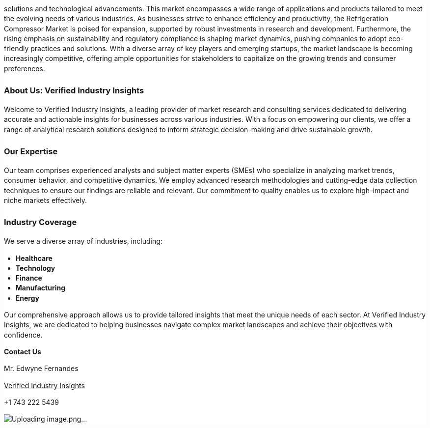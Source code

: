 solutions and technological advancements. This market encompasses a wide range of applications and products tailored to meet the evolving needs of various industries. As businesses strive to enhance efficiency and productivity, the Refrigeration Compressor Market is poised for expansion, supported by robust investments in research and development. Furthermore, the rising emphasis on sustainability and regulatory compliance is shaping market dynamics, pushing companies to adopt eco-friendly practices and solutions. With a diverse array of key players and emerging startups, the market landscape is becoming increasingly competitive, offering ample opportunities for stakeholders to capitalize on the growing trends and consumer preferences.</p><h3>About Us: Verified Industry Insights</h3><p>Welcome to Verified Industry Insights, a leading provider of market research and consulting services dedicated to delivering accurate and actionable insights for businesses across various industries. With a focus on empowering our clients, we offer a range of analytical research solutions designed to inform strategic decision-making and drive sustainable growth.</p><h3>Our Expertise</h3><p>Our team comprises experienced analysts and subject matter experts (SMEs) who specialize in analyzing market trends, consumer behavior, and competitive dynamics. We employ advanced research methodologies and cutting-edge data collection techniques to ensure our findings are reliable and relevant. Our commitment to quality enables us to explore high-impact and niche markets effectively.</p><h3>Industry Coverage</h3><p>We serve a diverse array of industries, including:</p><ul><li><strong>Healthcare</strong></li><li><strong>Technology</strong></li><li><strong>Finance</strong></li><li><strong>Manufacturing</strong></li><li><strong>Energy</strong></li></ul><p>Our comprehensive approach allows us to provide tailored insights that meet the unique needs of each sector. At Verified Industry Insights, we are dedicated to helping businesses navigate complex market landscapes and achieve their objectives with confidence.</p><p><strong>Contact Us</strong></p><p>Mr. Edwyne Fernandes</p><p><a href="https://www.verifiedindustryinsights.com/">Verified Industry Insights</a></p><p>+1 743 222 5439</p>
![Uploading image.png…]()
